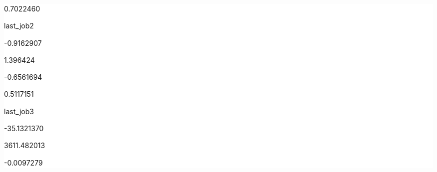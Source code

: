 <td style="text-align:right;">

0.7022460

</td>

</tr>

<tr>

<td style="text-align:left;">

last\_job2

</td>

<td style="text-align:right;">

\-0.9162907

</td>

<td style="text-align:right;">

1.396424

</td>

<td style="text-align:right;">

\-0.6561694

</td>

<td style="text-align:right;">

0.5117151

</td>

</tr>

<tr>

<td style="text-align:left;">

last\_job3

</td>

<td style="text-align:right;">

\-35.1321370

</td>

<td style="text-align:right;">

3611.482013

</td>

<td style="text-align:right;">

\-0.0097279
